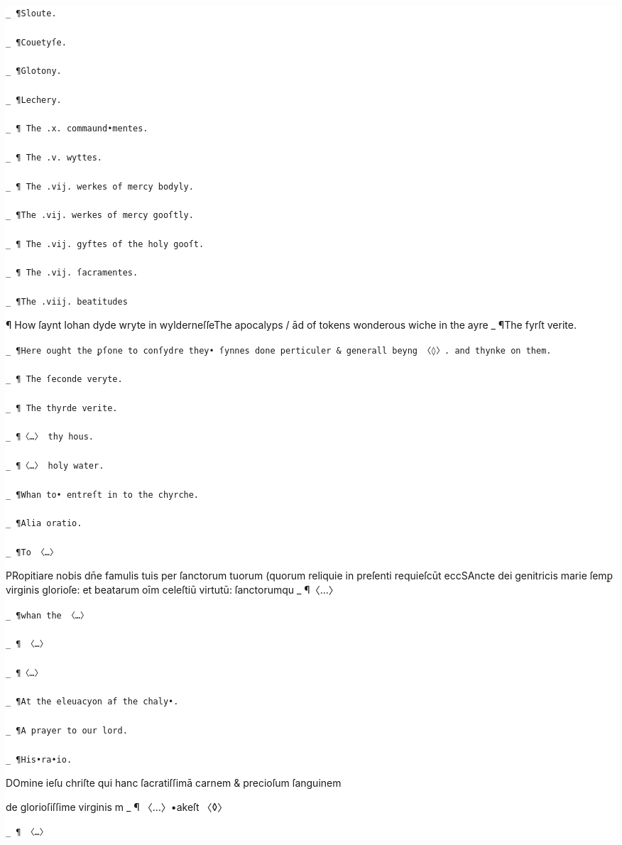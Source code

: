     _ ¶Sloute.

    _ ¶Couetyſe.

    _ ¶Glotony.

    _ ¶Lechery.

    _ ¶ The .x. commaund•mentes.

    _ ¶ The .v. wyttes.

    _ ¶ The .vij. werkes of mercy bodyly.

    _ ¶The .vij. werkes of mercy gooſtly.

    _ ¶ The .vij. gyftes of the holy gooſt.

    _ ¶ The .vij. ſacramentes.

    _ ¶The .viij. beatitudes
¶ How ſaynt Iohan dyde wryte in wylderneſſeThe apocalyps / ād of tokens wonderous wiche in the ayre
    _ ¶The fyrſt verite.

    _ ¶Here ought the ꝑſone to conſydre they• ſynnes done perticuler & generall beyng 〈◊〉. and thynke on them.

    _ ¶ The ſeconde veryte.

    _ ¶ The thyrde verite.

    _ ¶〈…〉 thy hous.

    _ ¶〈…〉 holy water.

    _ ¶Whan to• entreſt in to the chyrche.

    _ ¶Alia oratio.

    _ ¶To 〈…〉
PRopitiare nobis dn̄e famulis tuis per ſanctorum tuorum (quorum reliquie in preſenti requieſcūt eccSAncte dei genitricis marie ſemꝑ virginis glorioſe: et beatarum oīm celeſtiū virtutū: ſanctorumqu
    _ ¶〈…〉

    _ ¶whan the 〈…〉

    _ ¶ 〈…〉

    _ ¶〈…〉

    _ ¶At the eleuacyon af the chaly•.

    _ ¶A prayer to our lord.

    _ ¶His•ra•io.
DOmine ieſu chriſte qui hanc ſacratiſſimā carnem & precioſum ſanguinem

de glorioſiſſime virginis m
    _ ¶ 〈…〉•akeſt 〈◊〉

    _ ¶ 〈…〉
